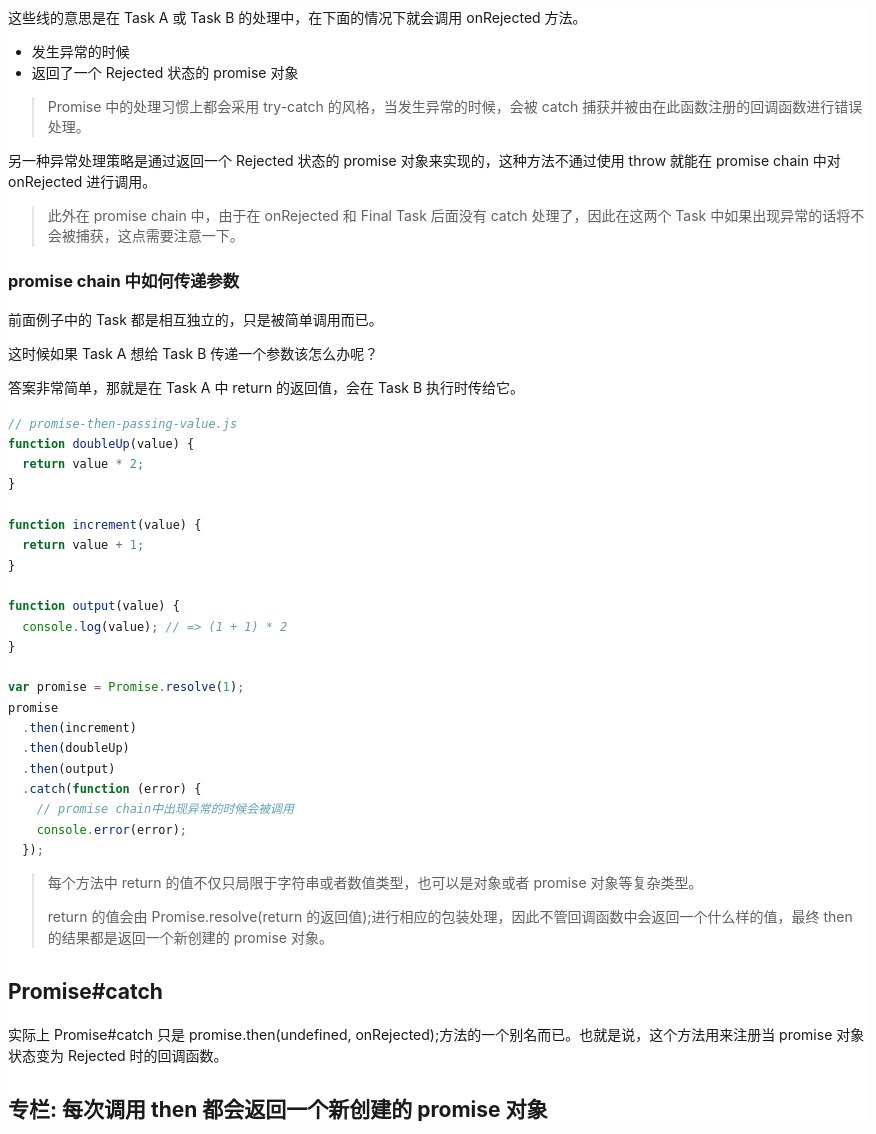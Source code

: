 这些线的意思是在 Task A 或 Task B 的处理中，在下面的情况下就会调用 onRejected 方法。

- 发生异常的时候
- 返回了一个 Rejected 状态的 promise 对象

> Promise 中的处理习惯上都会采用 try-catch 的风格，当发生异常的时候，会被 catch 捕获并被由在此函数注册的回调函数进行错误处理。

另一种异常处理策略是通过返回一个 Rejected 状态的 promise 对象来实现的，这种方法不通过使用 throw 就能在 promise chain 中对 onRejected 进行调用。

> 此外在 promise chain 中，由于在 onRejected 和 Final Task 后面没有 catch 处理了，因此在这两个 Task 中如果出现异常的话将不会被捕获，这点需要注意一下。

### promise chain 中如何传递参数

前面例子中的 Task 都是相互独立的，只是被简单调用而已。

这时候如果 Task A 想给 Task B 传递一个参数该怎么办呢？

答案非常简单，那就是在 Task A 中 return 的返回值，会在 Task B 执行时传给它。

```javascript
// promise-then-passing-value.js
function doubleUp(value) {
  return value * 2;
}

function increment(value) {
  return value + 1;
}

function output(value) {
  console.log(value); // => (1 + 1) * 2
}

var promise = Promise.resolve(1);
promise
  .then(increment)
  .then(doubleUp)
  .then(output)
  .catch(function (error) {
    // promise chain中出现异常的时候会被调用
    console.error(error);
  });
```

> 每个方法中 return 的值不仅只局限于字符串或者数值类型，也可以是对象或者 promise 对象等复杂类型。
>
> return 的值会由 Promise.resolve(return 的返回值);进行相应的包装处理，因此不管回调函数中会返回一个什么样的值，最终 then 的结果都是返回一个新创建的 promise 对象。

## Promise#catch

实际上 Promise#catch 只是 promise.then(undefined, onRejected);方法的一个别名而已。也就是说，这个方法用来注册当 promise 对象状态变为 Rejected 时的回调函数。

## 专栏: 每次调用 then 都会返回一个新创建的 promise 对象
